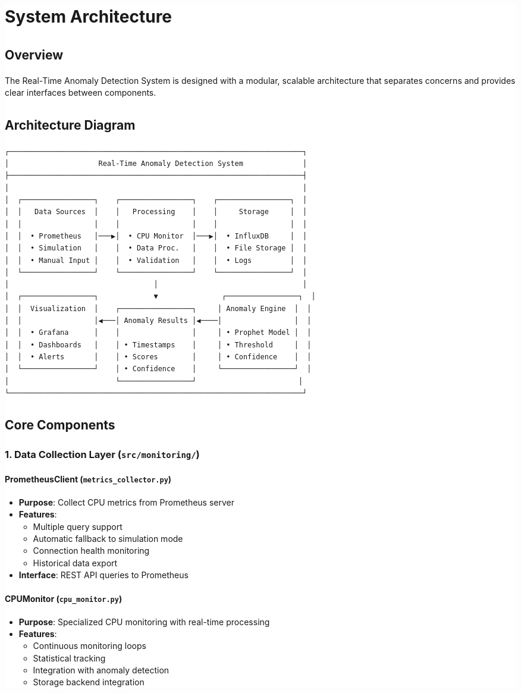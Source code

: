 # System Architecture

## Overview

The Real-Time Anomaly Detection System is designed with a modular, scalable architecture that separates concerns and provides clear interfaces between components.

## Architecture Diagram

```
┌─────────────────────────────────────────────────────────────────────┐
│                     Real-Time Anomaly Detection System              │
├─────────────────────────────────────────────────────────────────────┤
│                                                                     │
│  ┌─────────────────┐    ┌─────────────────┐    ┌─────────────────┐  │
│  │   Data Sources  │    │   Processing    │    │     Storage     │  │
│  │                 │    │                 │    │                 │  │
│  │  • Prometheus   │───▶│  • CPU Monitor  │───▶│  • InfluxDB     │  │
│  │  • Simulation   │    │  • Data Proc.   │    │  • File Storage │  │
│  │  • Manual Input │    │  • Validation   │    │  • Logs         │  │
│  └─────────────────┘    └─────────────────┘    └─────────────────┘  │
│                                  │                                  │
│  ┌─────────────────┐             ▼               ┌─────────────────┐  │
│  │  Visualization  │    ┌─────────────────┐     │ Anomaly Engine  │  │
│  │                 │◀───│ Anomaly Results │◀────│                 │  │
│  │  • Grafana      │    │                 │     │ • Prophet Model │  │
│  │  • Dashboards   │    │ • Timestamps    │     │ • Threshold     │  │
│  │  • Alerts       │    │ • Scores        │     │ • Confidence    │  │
│  └─────────────────┘    │ • Confidence    │     └─────────────────┘  │
│                         └─────────────────┘                        │
└─────────────────────────────────────────────────────────────────────┘
```

## Core Components

### 1. Data Collection Layer (`src/monitoring/`)

#### PrometheusClient (`metrics_collector.py`)
- **Purpose**: Collect CPU metrics from Prometheus server
- **Features**:
  - Multiple query support
  - Automatic fallback to simulation mode
  - Connection health monitoring
  - Historical data export
- **Interface**: REST API queries to Prometheus

#### CPUMonitor (`cpu_monitor.py`)
- **Purpose**: Specialized CPU monitoring with real-time processing
- **Features**:
  - Continuous monitoring loops
  - Statistical tracking
  - Integration with anomaly detection
  - Storage backend integration
